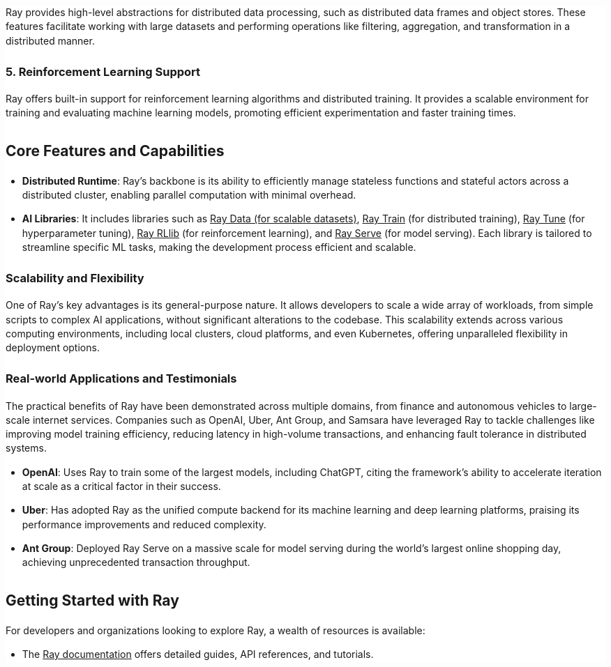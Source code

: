 Ray provides high-level abstractions for distributed data processing, such as distributed data frames and object stores. These features facilitate working with large datasets and performing operations like filtering, aggregation, and transformation in a distributed manner.

### 5\. Reinforcement Learning Support

Ray offers built-in support for reinforcement learning algorithms and distributed training. It provides a scalable environment for training and evaluating machine learning models, promoting efficient experimentation and faster training times.

## Core Features and Capabilities

* **Distributed Runtime**: Ray’s backbone is its ability to efficiently manage stateless functions and stateful actors across a distributed cluster, enabling parallel computation with minimal overhead.
    
* **AI Libraries**: It includes libraries such as [Ray Data (for scalable datasets)](https://docs.ray.io/en/latest/data/data.html), [Ray Train](https://docs.ray.io/en/latest/train/train.html) (for distributed training), [Ray Tune](https://docs.ray.io/en/latest/tune/index.html) (for hyperparameter tuning), [Ray RLlib](https://docs.ray.io/en/latest/rllib/index.html) (for reinforcement learning), and [Ray Serve](https://docs.ray.io/en/latest/serve/index.html) (for model serving). Each library is tailored to streamline specific ML tasks, making the development process efficient and scalable.
    

### Scalability and Flexibility

One of Ray’s key advantages is its general-purpose nature. It allows developers to scale a wide array of workloads, from simple scripts to complex AI applications, without significant alterations to the codebase. This scalability extends across various computing environments, including local clusters, cloud platforms, and even Kubernetes, offering unparalleled flexibility in deployment options.

### Real-world Applications and Testimonials

The practical benefits of Ray have been demonstrated across multiple domains, from finance and autonomous vehicles to large-scale internet services. Companies such as OpenAI, Uber, Ant Group, and Samsara have leveraged Ray to tackle challenges like improving model training efficiency, reducing latency in high-volume transactions, and enhancing fault tolerance in distributed systems.

* **OpenAI**: Uses Ray to train some of the largest models, including ChatGPT, citing the framework’s ability to accelerate iteration at scale as a critical factor in their success.
    
* **Uber**: Has adopted Ray as the unified compute backend for its machine learning and deep learning platforms, praising its performance improvements and reduced complexity.
    
* **Ant Group**: Deployed Ray Serve on a massive scale for model serving during the world’s largest online shopping day, achieving unprecedented transaction throughput.
    

## Getting Started with Ray

For developers and organizations looking to explore Ray, a wealth of resources is available:

* The [Ray documentation](https://docs.ray.io/) offers detailed guides, API references, and tutorials.
    